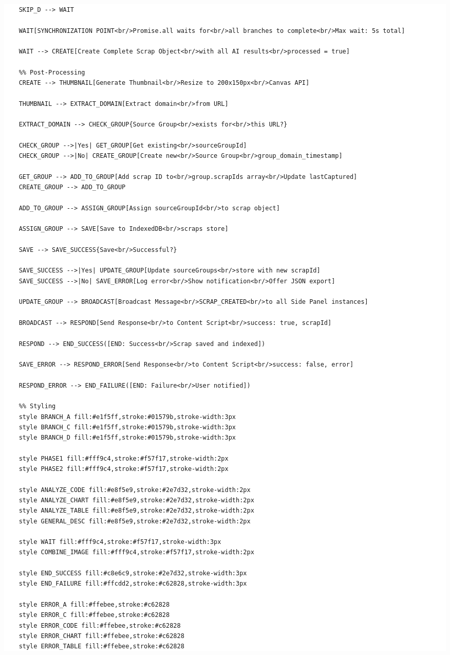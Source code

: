 ```mermaid
    SKIP_D --> WAIT
    
    WAIT[SYNCHRONIZATION POINT<br/>Promise.all waits for<br/>all branches to complete<br/>Max wait: 5s total]
    
    WAIT --> CREATE[Create Complete Scrap Object<br/>with all AI results<br/>processed = true]
    
    %% Post-Processing
    CREATE --> THUMBNAIL[Generate Thumbnail<br/>Resize to 200x150px<br/>Canvas API]
    
    THUMBNAIL --> EXTRACT_DOMAIN[Extract domain<br/>from URL]
    
    EXTRACT_DOMAIN --> CHECK_GROUP{Source Group<br/>exists for<br/>this URL?}
    
    CHECK_GROUP -->|Yes| GET_GROUP[Get existing<br/>sourceGroupId]
    CHECK_GROUP -->|No| CREATE_GROUP[Create new<br/>Source Group<br/>group_domain_timestamp]
    
    GET_GROUP --> ADD_TO_GROUP[Add scrap ID to<br/>group.scrapIds array<br/>Update lastCaptured]
    CREATE_GROUP --> ADD_TO_GROUP
    
    ADD_TO_GROUP --> ASSIGN_GROUP[Assign sourceGroupId<br/>to scrap object]
    
    ASSIGN_GROUP --> SAVE[Save to IndexedDB<br/>scraps store]
    
    SAVE --> SAVE_SUCCESS{Save<br/>Successful?}
    
    SAVE_SUCCESS -->|Yes| UPDATE_GROUP[Update sourceGroups<br/>store with new scrapId]
    SAVE_SUCCESS -->|No| SAVE_ERROR[Log error<br/>Show notification<br/>Offer JSON export]
    
    UPDATE_GROUP --> BROADCAST[Broadcast Message<br/>SCRAP_CREATED<br/>to all Side Panel instances]
    
    BROADCAST --> RESPOND[Send Response<br/>to Content Script<br/>success: true, scrapId]
    
    RESPOND --> END_SUCCESS([END: Success<br/>Scrap saved and indexed])
    
    SAVE_ERROR --> RESPOND_ERROR[Send Response<br/>to Content Script<br/>success: false, error]
    
    RESPOND_ERROR --> END_FAILURE([END: Failure<br/>User notified])
    
    %% Styling
    style BRANCH_A fill:#e1f5ff,stroke:#01579b,stroke-width:3px
    style BRANCH_C fill:#e1f5ff,stroke:#01579b,stroke-width:3px
    style BRANCH_D fill:#e1f5ff,stroke:#01579b,stroke-width:3px
    
    style PHASE1 fill:#fff9c4,stroke:#f57f17,stroke-width:2px
    style PHASE2 fill:#fff9c4,stroke:#f57f17,stroke-width:2px
    
    style ANALYZE_CODE fill:#e8f5e9,stroke:#2e7d32,stroke-width:2px
    style ANALYZE_CHART fill:#e8f5e9,stroke:#2e7d32,stroke-width:2px
    style ANALYZE_TABLE fill:#e8f5e9,stroke:#2e7d32,stroke-width:2px
    style GENERAL_DESC fill:#e8f5e9,stroke:#2e7d32,stroke-width:2px
    
    style WAIT fill:#fff9c4,stroke:#f57f17,stroke-width:3px
    style COMBINE_IMAGE fill:#fff9c4,stroke:#f57f17,stroke-width:2px
    
    style END_SUCCESS fill:#c8e6c9,stroke:#2e7d32,stroke-width:3px
    style END_FAILURE fill:#ffcdd2,stroke:#c62828,stroke-width:3px
    
    style ERROR_A fill:#ffebee,stroke:#c62828
    style ERROR_C fill:#ffebee,stroke:#c62828
    style ERROR_CODE fill:#ffebee,stroke:#c62828
    style ERROR_CHART fill:#ffebee,stroke:#c62828
    style ERROR_TABLE fill:#ffebee,stroke:#c62828
```